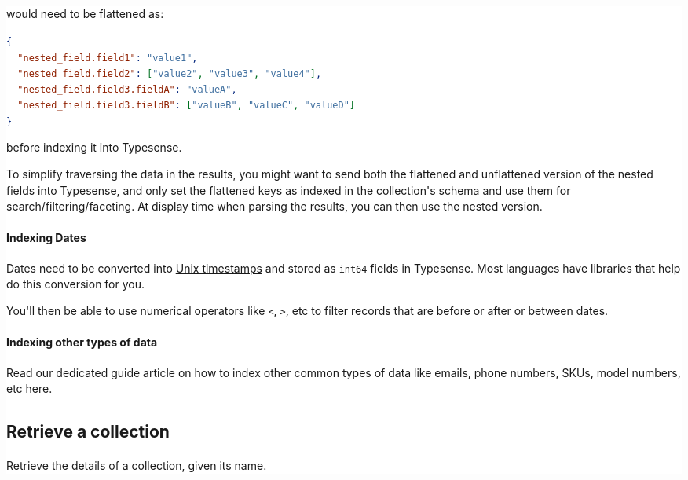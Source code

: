 would need to be flattened as:

```json
{
  "nested_field.field1": "value1",
  "nested_field.field2": ["value2", "value3", "value4"],
  "nested_field.field3.fieldA": "valueA",
  "nested_field.field3.fieldB": ["valueB", "valueC", "valueD"]
}
```

before indexing it into Typesense.

To simplify traversing the data in the results, you might want to send both the flattened and unflattened version of the nested fields into Typesense,
and only set the flattened keys as indexed in the collection's schema and use them for search/filtering/faceting.
At display time when parsing the results, you can then use the nested version.

#### Indexing Dates

Dates need to be converted into [Unix timestamps](https://en.wikipedia.org/wiki/Unix_time) and stored as `int64` fields in Typesense.
Most languages have libraries that help do this conversion for you.

You'll then be able to use numerical operators like `<`, `>`, etc to filter records that are before or after or between dates.

#### Indexing other types of data

Read our dedicated guide article on how to index other common types of data like emails, phone numbers, SKUs, model numbers, etc [here](../../guide/tips-for-searching-common-types-of-data.md).

## Retrieve a collection

Retrieve the details of a collection, given its name.

<Tabs :tabs="['JavaScript','PHP','Python','Ruby','Dart','Java','Go','Swift','Shell']">
  <template v-slot:JavaScript>

```js
client.collections('companies').retrieve()
```

  </template>

  <template v-slot:PHP>

```php
$client->collections['companies']->retrieve();
```

  </template>
  <template v-slot:Python>

```py
client.collections['companies'].retrieve()
```
